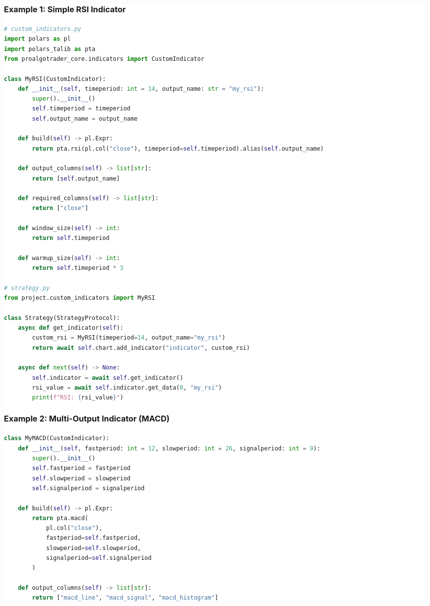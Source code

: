 ### Example 1: Simple RSI Indicator

```python
# custom_indicators.py
import polars as pl
import polars_talib as pta
from proalgotrader_core.indicators import CustomIndicator

class MyRSI(CustomIndicator):
    def __init__(self, timeperiod: int = 14, output_name: str = "my_rsi"):
        super().__init__()
        self.timeperiod = timeperiod
        self.output_name = output_name

    def build(self) -> pl.Expr:
        return pta.rsi(pl.col("close"), timeperiod=self.timeperiod).alias(self.output_name)

    def output_columns(self) -> list[str]:
        return [self.output_name]

    def required_columns(self) -> list[str]:
        return ["close"]

    def window_size(self) -> int:
        return self.timeperiod

    def warmup_size(self) -> int:
        return self.timeperiod * 3

# strategy.py
from project.custom_indicators import MyRSI

class Strategy(StrategyProtocol):
    async def get_indicator(self):
        custom_rsi = MyRSI(timeperiod=14, output_name="my_rsi")
        return await self.chart.add_indicator("indicator", custom_rsi)

    async def next(self) -> None:
        self.indicator = await self.get_indicator()
        rsi_value = await self.indicator.get_data(0, "my_rsi")
        print(f"RSI: {rsi_value}")
```

### Example 2: Multi-Output Indicator (MACD)

```python
class MyMACD(CustomIndicator):
    def __init__(self, fastperiod: int = 12, slowperiod: int = 26, signalperiod: int = 9):
        super().__init__()
        self.fastperiod = fastperiod
        self.slowperiod = slowperiod
        self.signalperiod = signalperiod

    def build(self) -> pl.Expr:
        return pta.macd(
            pl.col("close"),
            fastperiod=self.fastperiod,
            slowperiod=self.slowperiod,
            signalperiod=self.signalperiod
        )

    def output_columns(self) -> list[str]:
        return ["macd_line", "macd_signal", "macd_histogram"]

```
